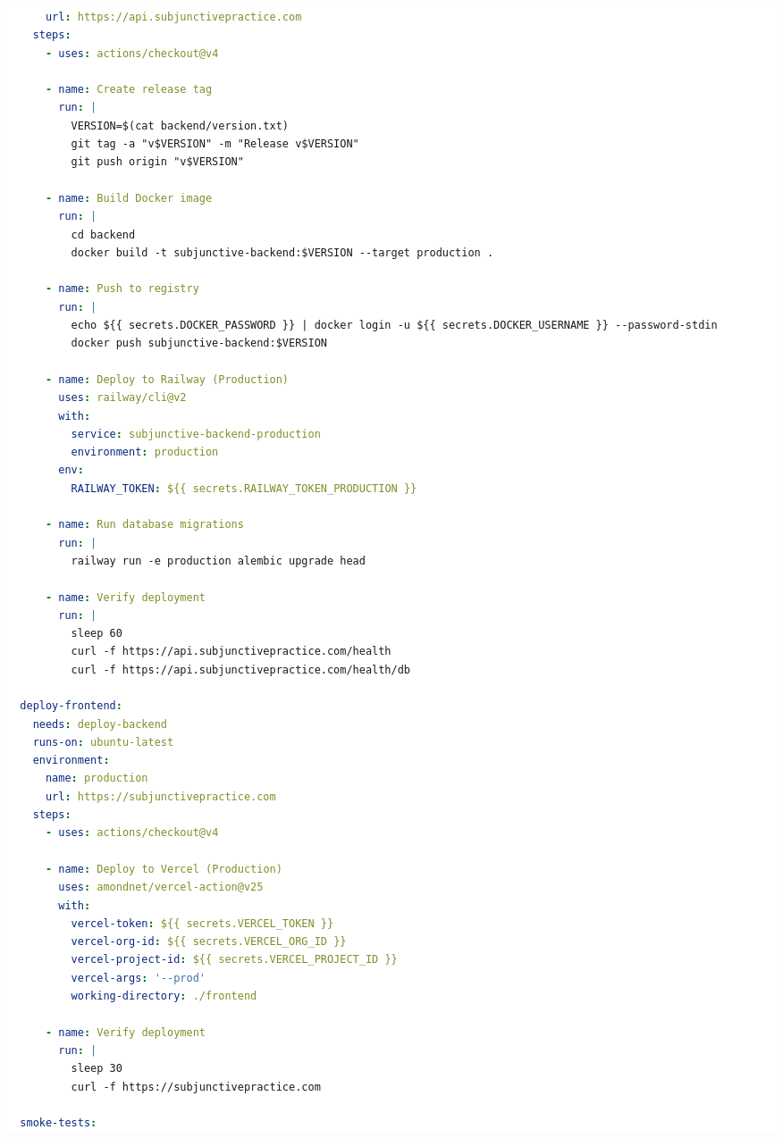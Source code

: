 ```yaml
      url: https://api.subjunctivepractice.com
    steps:
      - uses: actions/checkout@v4

      - name: Create release tag
        run: |
          VERSION=$(cat backend/version.txt)
          git tag -a "v$VERSION" -m "Release v$VERSION"
          git push origin "v$VERSION"

      - name: Build Docker image
        run: |
          cd backend
          docker build -t subjunctive-backend:$VERSION --target production .

      - name: Push to registry
        run: |
          echo ${{ secrets.DOCKER_PASSWORD }} | docker login -u ${{ secrets.DOCKER_USERNAME }} --password-stdin
          docker push subjunctive-backend:$VERSION

      - name: Deploy to Railway (Production)
        uses: railway/cli@v2
        with:
          service: subjunctive-backend-production
          environment: production
        env:
          RAILWAY_TOKEN: ${{ secrets.RAILWAY_TOKEN_PRODUCTION }}

      - name: Run database migrations
        run: |
          railway run -e production alembic upgrade head

      - name: Verify deployment
        run: |
          sleep 60
          curl -f https://api.subjunctivepractice.com/health
          curl -f https://api.subjunctivepractice.com/health/db

  deploy-frontend:
    needs: deploy-backend
    runs-on: ubuntu-latest
    environment:
      name: production
      url: https://subjunctivepractice.com
    steps:
      - uses: actions/checkout@v4

      - name: Deploy to Vercel (Production)
        uses: amondnet/vercel-action@v25
        with:
          vercel-token: ${{ secrets.VERCEL_TOKEN }}
          vercel-org-id: ${{ secrets.VERCEL_ORG_ID }}
          vercel-project-id: ${{ secrets.VERCEL_PROJECT_ID }}
          vercel-args: '--prod'
          working-directory: ./frontend

      - name: Verify deployment
        run: |
          sleep 30
          curl -f https://subjunctivepractice.com

  smoke-tests:
```